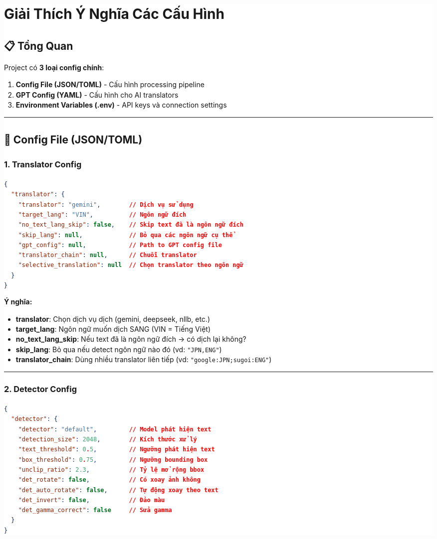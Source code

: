 # Giải Thích Ý Nghĩa Các Cấu Hình

## 📋 Tổng Quan

Project có **3 loại config chính**:
1. **Config File (JSON/TOML)** - Cấu hình processing pipeline
2. **GPT Config (YAML)** - Cấu hình cho AI translators
3. **Environment Variables (.env)** - API keys và connection settings

---

## 🔧 Config File (JSON/TOML)

### 1. Translator Config

```json
{
  "translator": {
    "translator": "gemini",        // Dịch vụ sử dụng
    "target_lang": "VIN",          // Ngôn ngữ đích
    "no_text_lang_skip": false,    // Skip text đã là ngôn ngữ đích
    "skip_lang": null,             // Bỏ qua các ngôn ngữ cụ thể
    "gpt_config": null,            // Path to GPT config file
    "translator_chain": null,      // Chuỗi translator
    "selective_translation": null  // Chọn translator theo ngôn ngữ
  }
}
```

**Ý nghĩa:**
- **translator**: Chọn dịch vụ dịch (gemini, deepseek, nllb, etc.)
- **target_lang**: Ngôn ngữ muốn dịch SANG (VIN = Tiếng Việt)
- **no_text_lang_skip**: Nếu text đã là ngôn ngữ đích → có dịch lại không?
- **skip_lang**: Bỏ qua nếu detect ngôn ngữ nào đó (vd: `"JPN,ENG"`)
- **translator_chain**: Dùng nhiều translator liên tiếp (vd: `"google:JPN;sugoi:ENG"`)

---

### 2. Detector Config

```json
{
  "detector": {
    "detector": "default",         // Model phát hiện text
    "detection_size": 2048,        // Kích thước xử lý
    "text_threshold": 0.5,         // Ngưỡng phát hiện text
    "box_threshold": 0.75,         // Ngưỡng bounding box
    "unclip_ratio": 2.3,           // Tỷ lệ mở rộng bbox
    "det_rotate": false,           // Có xoay ảnh không
    "det_auto_rotate": false,      // Tự động xoay theo text
    "det_invert": false,           // Đảo màu
    "det_gamma_correct": false     // Sửa gamma
  }
}
```
